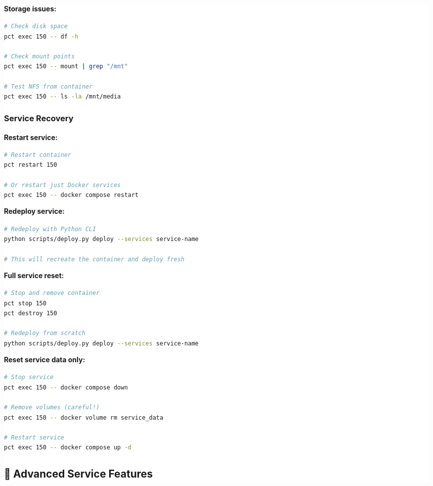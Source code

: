 **Storage issues:**
```bash
# Check disk space
pct exec 150 -- df -h

# Check mount points
pct exec 150 -- mount | grep "/mnt"

# Test NFS from container
pct exec 150 -- ls -la /mnt/media
```

### Service Recovery

**Restart service:**
```bash
# Restart container
pct restart 150

# Or restart just Docker services
pct exec 150 -- docker compose restart
```

**Redeploy service:**
```bash
# Redeploy with Python CLI
python scripts/deploy.py deploy --services service-name

# This will recreate the container and deploy fresh
```

**Full service reset:**
```bash
# Stop and remove container
pct stop 150
pct destroy 150

# Redeploy from scratch
python scripts/deploy.py deploy --services service-name
```

**Reset service data only:**
```bash
# Stop service
pct exec 150 -- docker compose down

# Remove volumes (careful!)
pct exec 150 -- docker volume rm service_data

# Restart service
pct exec 150 -- docker compose up -d
```

## 🚀 Advanced Service Features
